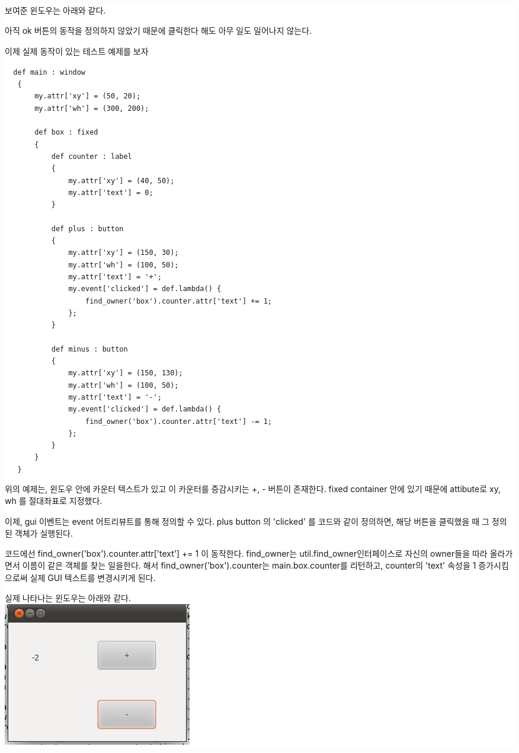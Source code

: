 보여준 윈도우는 아래와 같다.

아직 ok 버튼의 동작을 정의하지 않았기 때문에 클릭한다 해도 아무 일도 일어나지 않는다.

이제 실제 동작이 있는 테스트 예제를 보자

```
  def main : window
   {
       my.attr['xy'] = (50, 20);
       my.attr['wh'] = (300, 200);
   
       def box : fixed
       {
           def counter : label
           {
               my.attr['xy'] = (40, 50);
               my.attr['text'] = 0;
           }
   
           def plus : button
           {
               my.attr['xy'] = (150, 30);
               my.attr['wh'] = (100, 50);
               my.attr['text'] = '+';
               my.event['clicked'] = def.lambda() {
                   find_owner('box').counter.attr['text'] += 1;
               };
           }
   
           def minus : button
           {
               my.attr['xy'] = (150, 130);
               my.attr['wh'] = (100, 50);
               my.attr['text'] = '-';
               my.event['clicked'] = def.lambda() {
                   find_owner('box').counter.attr['text'] -= 1;
               };
           }
       }
   }
```

위의 예제는, 윈도우 안에 카운터 텍스트가 있고 이 카운터를 증감시키는 \+, \- 버튼이 존재한다. fixed container 안에 있기 때문에 attibute로 xy, wh 를 절대좌표로 지정했다.

이제, gui 이벤트는 event 어트리뷰트를 통해 정의할 수 있다. plus button 의 'clicked' 를 코드와 같이 정의하면, 해당 버튼을 클릭했을 때 그 정의된 객체가 실행된다.

코드에선 find_owner('box').counter.attr\['text'\] += 1 이 동작한다. find_owner는 util.find_owner인터페이스로 자신의 owner들을 따라 올라가면서 이름이 같은 객체를 찾는 일을한다. 해서 find_owner('box').counter는 main.box.counter를 리턴하고, counter의 'text' 속성을 1 증가시킴으로써 실제 GUI 텍스트를 변경시키게 된다.

실제 나타나는 윈도우는 아래와 같다.  
![](image/button.jpg)